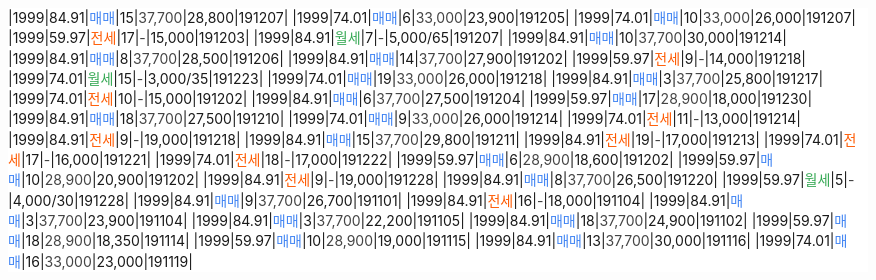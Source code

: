 |1999|84.91|<span style="color:#4285f3">매매</span>|15|<span style="color:#444444">37,700</span>|28,800|191207|
|1999|74.01|<span style="color:#4285f3">매매</span>|6|<span style="color:#444444">33,000</span>|23,900|191205|
|1999|74.01|<span style="color:#4285f3">매매</span>|10|<span style="color:#444444">33,000</span>|26,000|191207|
|1999|59.97|<span style="color:#ff5a00">전세</span>|17|<span style="color:#444444">-</span>|15,000|191203|
|1999|84.91|<span style="color:#34a853">월세</span>|7|<span style="color:#444444">-</span>|5,000/65|191207|
|1999|84.91|<span style="color:#4285f3">매매</span>|10|<span style="color:#444444">37,700</span>|30,000|191214|
|1999|84.91|<span style="color:#4285f3">매매</span>|8|<span style="color:#444444">37,700</span>|28,500|191206|
|1999|84.91|<span style="color:#4285f3">매매</span>|14|<span style="color:#444444">37,700</span>|27,900|191202|
|1999|59.97|<span style="color:#ff5a00">전세</span>|9|<span style="color:#444444">-</span>|14,000|191218|
|1999|74.01|<span style="color:#34a853">월세</span>|15|<span style="color:#444444">-</span>|3,000/35|191223|
|1999|74.01|<span style="color:#4285f3">매매</span>|19|<span style="color:#444444">33,000</span>|26,000|191218|
|1999|84.91|<span style="color:#4285f3">매매</span>|3|<span style="color:#444444">37,700</span>|25,800|191217|
|1999|74.01|<span style="color:#ff5a00">전세</span>|10|<span style="color:#444444">-</span>|15,000|191202|
|1999|84.91|<span style="color:#4285f3">매매</span>|6|<span style="color:#444444">37,700</span>|27,500|191204|
|1999|59.97|<span style="color:#4285f3">매매</span>|17|<span style="color:#444444">28,900</span>|18,000|191230|
|1999|84.91|<span style="color:#4285f3">매매</span>|18|<span style="color:#444444">37,700</span>|27,500|191210|
|1999|74.01|<span style="color:#4285f3">매매</span>|9|<span style="color:#444444">33,000</span>|26,000|191214|
|1999|74.01|<span style="color:#ff5a00">전세</span>|11|<span style="color:#444444">-</span>|13,000|191214|
|1999|84.91|<span style="color:#ff5a00">전세</span>|9|<span style="color:#444444">-</span>|19,000|191218|
|1999|84.91|<span style="color:#4285f3">매매</span>|15|<span style="color:#444444">37,700</span>|29,800|191211|
|1999|84.91|<span style="color:#ff5a00">전세</span>|19|<span style="color:#444444">-</span>|17,000|191213|
|1999|74.01|<span style="color:#ff5a00">전세</span>|17|<span style="color:#444444">-</span>|16,000|191221|
|1999|74.01|<span style="color:#ff5a00">전세</span>|18|<span style="color:#444444">-</span>|17,000|191222|
|1999|59.97|<span style="color:#4285f3">매매</span>|6|<span style="color:#444444">28,900</span>|18,600|191202|
|1999|59.97|<span style="color:#4285f3">매매</span>|10|<span style="color:#444444">28,900</span>|20,900|191202|
|1999|84.91|<span style="color:#ff5a00">전세</span>|9|<span style="color:#444444">-</span>|19,000|191228|
|1999|84.91|<span style="color:#4285f3">매매</span>|8|<span style="color:#444444">37,700</span>|26,500|191220|
|1999|59.97|<span style="color:#34a853">월세</span>|5|<span style="color:#444444">-</span>|4,000/30|191228|
|1999|84.91|<span style="color:#4285f3">매매</span>|9|<span style="color:#444444">37,700</span>|26,700|191101|
|1999|84.91|<span style="color:#ff5a00">전세</span>|16|<span style="color:#444444">-</span>|18,000|191104|
|1999|84.91|<span style="color:#4285f3">매매</span>|3|<span style="color:#444444">37,700</span>|23,900|191104|
|1999|84.91|<span style="color:#4285f3">매매</span>|3|<span style="color:#444444">37,700</span>|22,200|191105|
|1999|84.91|<span style="color:#4285f3">매매</span>|18|<span style="color:#444444">37,700</span>|24,900|191102|
|1999|59.97|<span style="color:#4285f3">매매</span>|18|<span style="color:#444444">28,900</span>|18,350|191114|
|1999|59.97|<span style="color:#4285f3">매매</span>|10|<span style="color:#444444">28,900</span>|19,000|191115|
|1999|84.91|<span style="color:#4285f3">매매</span>|13|<span style="color:#444444">37,700</span>|30,000|191116|
|1999|74.01|<span style="color:#4285f3">매매</span>|16|<span style="color:#444444">33,000</span>|23,000|191119|
